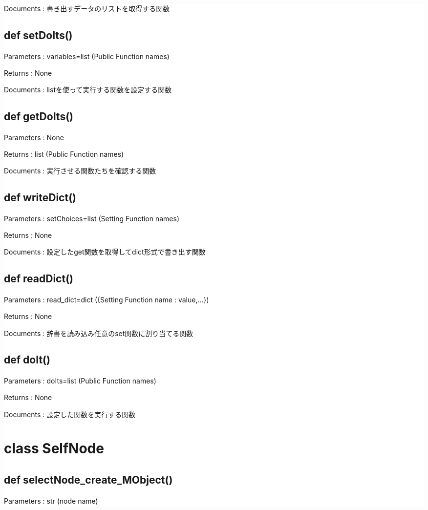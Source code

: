 Documents : 書き出すデータのリストを取得する関数

<a id="setdoits"></a>
## def setDoIts()

Parameters : variables=list (Public Function names)

Returns : None

Documents : listを使って実行する関数を設定する関数

<a id="getdoits"></a>
## def getDoIts()

Parameters : None

Returns : list (Public Function names)

Documents : 実行させる関数たちを確認する関数

<a id="writedict"></a>
## def writeDict()

Parameters : setChoices=list (Setting Function names)

Returns : None

Documents : 設定したget関数を取得してdict形式で書き出す関数

<a id="readdict"></a>
## def readDict()

Parameters : read_dict=dict ({Setting Function name : value,...})

Returns : None

Documents : 辞書を読み込み任意のset関数に割り当てる関数

<a id="doit"></a>
## def doIt()

Parameters : doIts=list (Public Function names)

Returns : None

Documents : 設定した関数を実行する関数

# class SelfNode

<a id="selectnode_create_mobject"></a>
## def selectNode_create_MObject()

Parameters : str (node name)
